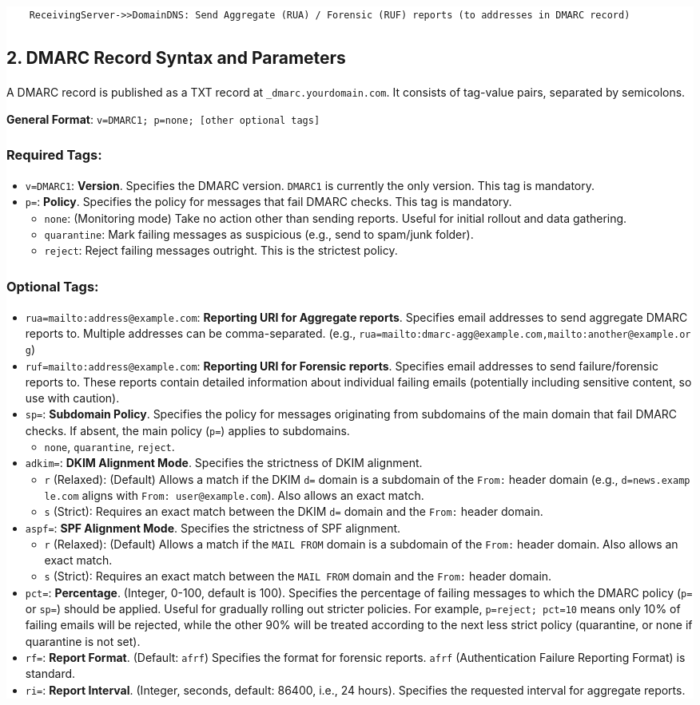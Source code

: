 ```mermaid
    ReceivingServer->>DomainDNS: Send Aggregate (RUA) / Forensic (RUF) reports (to addresses in DMARC record)
```

## 2. DMARC Record Syntax and Parameters

A DMARC record is published as a TXT record at `_dmarc.yourdomain.com`. It consists of tag-value pairs, separated by semicolons.

**General Format**: `v=DMARC1; p=none; [other optional tags]`

### Required Tags:

-   `v=DMARC1`: **Version**. Specifies the DMARC version. `DMARC1` is currently the only version. This tag is mandatory.
-   `p=`: **Policy**. Specifies the policy for messages that fail DMARC checks. This tag is mandatory.
    *   `none`: (Monitoring mode) Take no action other than sending reports. Useful for initial rollout and data gathering.
    *   `quarantine`: Mark failing messages as suspicious (e.g., send to spam/junk folder).
    *   `reject`: Reject failing messages outright. This is the strictest policy.

### Optional Tags:

-   `rua=mailto:address@example.com`: **Reporting URI for Aggregate reports**. Specifies email addresses to send aggregate DMARC reports to. Multiple addresses can be comma-separated. (e.g., `rua=mailto:dmarc-agg@example.com,mailto:another@example.org`)
-   `ruf=mailto:address@example.com`: **Reporting URI for Forensic reports**. Specifies email addresses to send failure/forensic reports to. These reports contain detailed information about individual failing emails (potentially including sensitive content, so use with caution).
-   `sp=`: **Subdomain Policy**. Specifies the policy for messages originating from subdomains of the main domain that fail DMARC checks. If absent, the main policy (`p=`) applies to subdomains.
    *   `none`, `quarantine`, `reject`.
-   `adkim=`: **DKIM Alignment Mode**. Specifies the strictness of DKIM alignment.
    *   `r` (Relaxed): (Default) Allows a match if the DKIM `d=` domain is a subdomain of the `From:` header domain (e.g., `d=news.example.com` aligns with `From: user@example.com`). Also allows an exact match.
    *   `s` (Strict): Requires an exact match between the DKIM `d=` domain and the `From:` header domain.
-   `aspf=`: **SPF Alignment Mode**. Specifies the strictness of SPF alignment.
    *   `r` (Relaxed): (Default) Allows a match if the `MAIL FROM` domain is a subdomain of the `From:` header domain. Also allows an exact match.
    *   `s` (Strict): Requires an exact match between the `MAIL FROM` domain and the `From:` header domain.
-   `pct=`: **Percentage**. (Integer, 0-100, default is 100). Specifies the percentage of failing messages to which the DMARC policy (`p=` or `sp=`) should be applied. Useful for gradually rolling out stricter policies. For example, `p=reject; pct=10` means only 10% of failing emails will be rejected, while the other 90% will be treated according to the next less strict policy (quarantine, or none if quarantine is not set).
-   `rf=`: **Report Format**. (Default: `afrf`) Specifies the format for forensic reports. `afrf` (Authentication Failure Reporting Format) is standard.
-   `ri=`: **Report Interval**. (Integer, seconds, default: 86400, i.e., 24 hours). Specifies the requested interval for aggregate reports.
